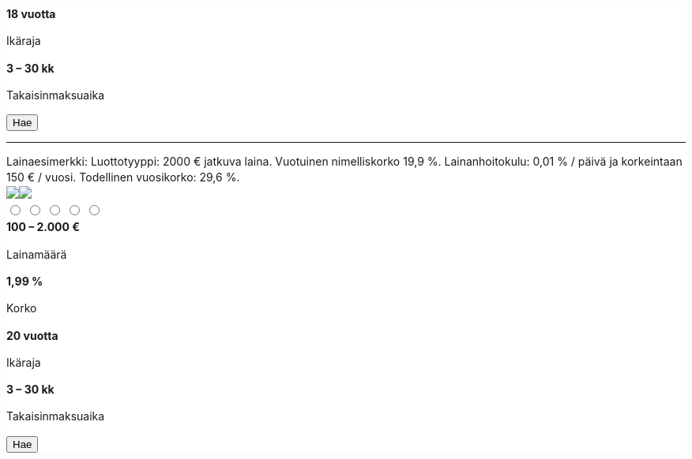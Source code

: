 <strong>18 vuotta</strong>
<p>Ikäraja</p>
</div>
<div class="col-md-2 col-sm-6 vertical">
<strong>3 &#8211; 30 kk</strong>
<p>Takaisinmaksuaika</p>
</div>
<div class="col-md-2 col-sm-12">
<a href="https://online.adservicemedia.dk/cgi-bin/click.pl?pid=24200&amp;cid=4969" rel="nofollow">
<button class="btn btn-primary btn-sm btn-block">
Hae
<i class="fa fa-check" aria-hidden="true"></i>
</button>
</a>
</div>
</div>
<hr>
<div class="row">
<div class="col-md-12 smallText">Lainaesimerkki: Luottotyyppi: 2000 € jatkuva laina. Vuotuinen nimelliskorko 19,9 %. Lainanhoitokulu: 0,01 % / päivä ja korkeintaan 150 € / vuosi. Todellinen vuosikorko: 29,6 %.</div>
</div>
</div>
<div class="container mainContainer">
<div class="row">
<div class="col-md-2 col-sm-12 vertical">
<noscript><img src="https://cdn.shortpixel.ai/client/q_glossy,ret_img/https://laina.ninja/wp-content/uploads/2019/09/1567078490.png" class="img-fluid" loading="lazy" ></noscript><img src='https://cdn.shortpixel.ai/client/q_lqip,ret_wait/https://laina.ninja/wp-content/uploads/2019/09/1567078490.png' data-src="https://cdn.shortpixel.ai/client/q_glossy,ret_img/https://laina.ninja/wp-content/uploads/2019/09/1567078490.png" class="lazyload img-fluid" loading="lazy">
<div class="rate text-center">
<input type="radio" id="star1" name="rate" value="1">
<label for="star1" class="rateChecked" title="text"></label>
<input type="radio" id="star2" name="rate" value="2">
<label for="star2" class="rateChecked" title="text"></label>
<input type="radio" id="star3" name="rate" value="3">
<label for="star3" class="rateChecked" title="text"></label>
<input type="radio" id="star4" name="rate" value="4">
<label for="star4" class="rateChecked" title="text"></label>
<input type="radio" id="star5" name="rate" value="5">
<label for="star5" class="rateNotChecked" title="text"></label>
</div>
</div>
<div class="col-md-2 col-sm-6 vertical"><strong>100 &#8211; 2.000 €</strong>
<p>Lainamäärä</p>
</div>
<div class="col-md-2 col-sm-6 vertical">
<strong>1,99 %</strong>
<p>Korko</p>
</div>
<div class="col-md-2 col-sm-6 vertical">
<strong>20 vuotta</strong>
<p>Ikäraja</p>
</div>
<div class="col-md-2 col-sm-6 vertical">
<strong>3 &#8211; 30 kk</strong>
<p>Takaisinmaksuaika</p>
</div>
<div class="col-md-2 col-sm-12">
<a href="https://online.adservicemedia.dk/cgi-bin/click.pl?pid=24200&amp;cid=6230" rel="nofollow">
<button class="btn btn-primary btn-sm btn-block">
Hae
<i class="fa fa-check" aria-hidden="true"></i>
</button>
</a>
</div>